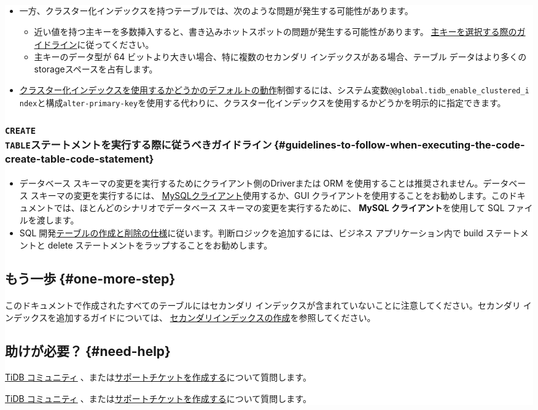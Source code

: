 -   一方、クラスター化インデックスを持つテーブルでは、次のような問題が発生する可能性があります。
    -   近い値を持つ主キーを多数挿入すると、書き込みホットスポットの問題が発生する可能性があります。 [主キーを選択する際のガイドライン](#guidelines-to-follow-when-selecting-primary-key)に従ってください。
    -   主キーのデータ型が 64 ビットより大きい場合、特に複数のセカンダリ インデックスがある場合、テーブル データはより多くのstorageスペースを占有します。

-   [クラスター化インデックスを使用するかどうかのデフォルトの動作](/clustered-indexes.md#create-a-table-with-clustered-indexes)制御するには、システム変数`@@global.tidb_enable_clustered_index`と構成`alter-primary-key`を使用する代わりに、クラスター化インデックスを使用するかどうかを明示的に指定できます。

### <code>CREATE TABLE</code>ステートメントを実行する際に従うべきガイドライン {#guidelines-to-follow-when-executing-the-code-create-table-code-statement}

-   データベース スキーマの変更を実行するためにクライアント側のDriverまたは ORM を使用することは推奨されません。データベース スキーマの変更を実行するには、 [MySQLクライアント](https://dev.mysql.com/doc/refman/8.0/en/mysql.html)使用するか、GUI クライアントを使用することをお勧めします。このドキュメントでは、ほとんどのシナリオでデータベース スキーマの変更を実行するために、 **MySQL クライアント**を使用して SQL ファイルを渡します。
-   SQL 開発[テーブルの作成と削除の仕様](/develop/dev-guide-sql-development-specification.md#create-and-delete-tables)に従います。判断ロジックを追加するには、ビジネス アプリケーション内で build ステートメントと delete ステートメントをラップすることをお勧めします。

## もう一歩 {#one-more-step}

このドキュメントで作成されたすべてのテーブルにはセカンダリ インデックスが含まれていないことに注意してください。セカンダリ インデックスを追加するガイドについては、 [セカンダリインデックスの作成](/develop/dev-guide-create-secondary-indexes.md)を参照してください。

## 助けが必要？ {#need-help}

<CustomContent platform="tidb">

[TiDB コミュニティ](https://ask.pingcap.com/) 、または[サポートチケットを作成する](/support.md)について質問します。

</CustomContent>

<CustomContent platform="tidb-cloud">

[TiDB コミュニティ](https://ask.pingcap.com/) 、または[サポートチケットを作成する](https://support.pingcap.com/)について質問します。

</CustomContent>
